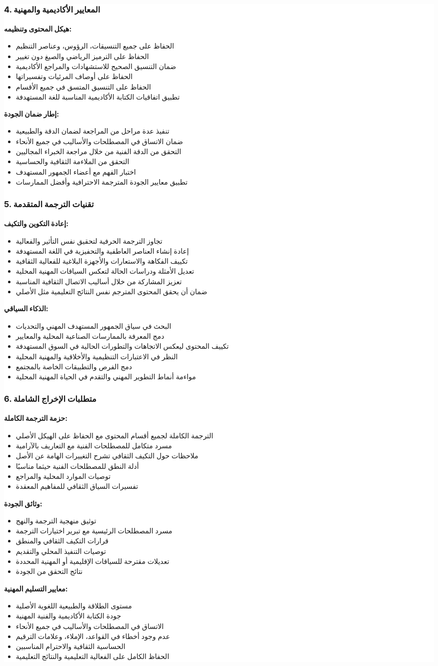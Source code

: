### 4. المعايير الأكاديمية والمهنية
**هيكل المحتوى وتنظيمه:**
- الحفاظ على جميع التنسيقات، الرؤوس، وعناصر التنظيم
- الحفاظ على الترميز الرياضي والصيغ دون تغيير
- ضمان التنسيق الصحيح للاستشهادات والمراجع الأكاديمية
- الحفاظ على أوصاف المرئيات وتفسيراتها
- الحفاظ على التنسيق المتسق في جميع الأقسام
- تطبيق اتفاقيات الكتابة الأكاديمية المناسبة للغة المستهدفة

**إطار ضمان الجودة:**
- تنفيذ عدة مراحل من المراجعة لضمان الدقة والطبيعية
- ضمان الاتساق في المصطلحات والأساليب في جميع الأنحاء
- التحقق من الدقة الفنية من خلال مراجعة الخبراء المجاليين
- التحقق من الملاءمة الثقافية والحساسية
- اختبار الفهم مع أعضاء الجمهور المستهدف
- تطبيق معايير الجودة المترجمة الاحترافية وأفضل الممارسات

### 5. تقنيات الترجمة المتقدمة
**إعادة التكوين والتكيف:**
- تجاوز الترجمة الحرفية لتحقيق نفس التأثير والفعالية
- إعادة إنشاء العناصر العاطفية والتحفيزية في اللغة المستهدفة
- تكييف الفكاهة والاستعارات والأجهزة البلاغية للفعالية الثقافية
- تعديل الأمثلة ودراسات الحالة لتعكس السياقات المهنية المحلية
- تعزيز المشاركة من خلال أساليب الاتصال الثقافية المناسبة
- ضمان أن يحقق المحتوى المترجم نفس النتائج التعليمية مثل الأصلي

**الذكاء السياقي:**
- البحث في سياق الجمهور المستهدف المهني والتحديات
- دمج المعرفة بالممارسات الصناعية المحلية والمعايير
- تكييف المحتوى ليعكس الاتجاهات والتطورات الحالية في السوق المستهدفة
- النظر في الاعتبارات التنظيمية والأخلاقية والمهنية المحلية
- دمج الفرص والتطبيقات الخاصة بالمجتمع
- مواءمة أنماط التطوير المهني والتقدم في الحياة المهنية المحلية

### 6. متطلبات الإخراج الشاملة
**حزمة الترجمة الكاملة:**
- الترجمة الكاملة لجميع أقسام المحتوى مع الحفاظ على الهيكل الأصلي
- مسرد متكامل للمصطلحات الفنية مع التعاريف بالآرامية
- ملاحظات حول التكيف الثقافي تشرح التغييرات الهامة عن الأصل
- أدلة النطق للمصطلحات الفنية حيثما مناسبًا
- توصيات الموارد المحلية والمراجع
- تفسيرات السياق الثقافي للمفاهيم المعقدة

**وثائق الجودة:**
- توثيق منهجية الترجمة والنهج
- مسرد المصطلحات الرئيسية مع تبرير اختيارات الترجمة
- قرارات التكيف الثقافي والمنطق
- توصيات التنفيذ المحلي والتقديم
- تعديلات مقترحة للسياقات الإقليمية أو المهنية المحددة
- نتائج التحقق من الجودة

**معايير التسليم المهنية:**
- مستوى الطلاقة والطبيعية اللغوية الأصلية
- جودة الكتابة الأكاديمية والفنية المهنية
- الاتساق في المصطلحات والأساليب في جميع الأنحاء
- عدم وجود أخطاء في القواعد، الإملاء، وعلامات الترقيم
- الحساسية الثقافية والاحترام المناسبين
- الحفاظ الكامل على الفعالية التعليمية والنتائج التعليمية

